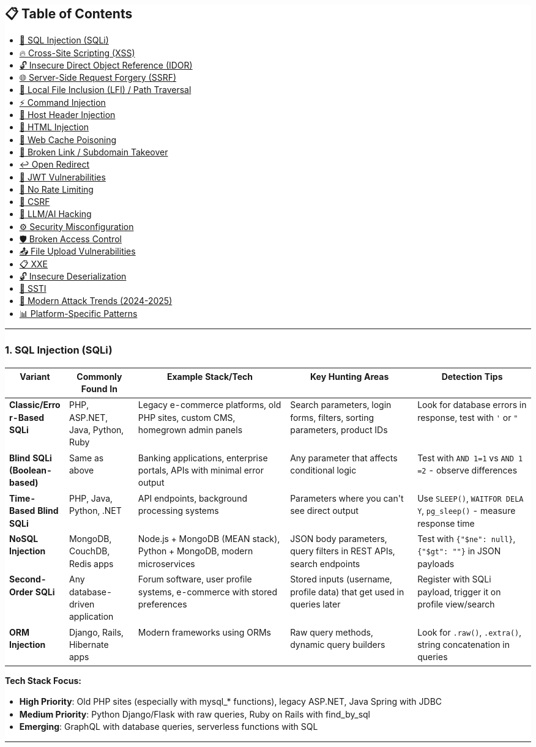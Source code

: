<a id="toc"></a>
## 📋 Table of Contents

* [💉 SQL Injection (SQLi)](#1-sql-injection-sqli)
* [🔥 Cross-Site Scripting (XSS)](#2-cross-site-scripting-xss)
* [🔓 Insecure Direct Object Reference (IDOR)](#3-insecure-direct-object-reference-idor)
* [🌐 Server-Side Request Forgery (SSRF)](#4-server-side-request-forgery-ssrf)
* [📁 Local File Inclusion (LFI) / Path Traversal](#5-local-file-inclusion-lfi--path-traversal)
* [⚡ Command Injection](#6-command-injection-os-command-injection)
* [🔗 Host Header Injection](#7-host-header-injection)
* [📝 HTML Injection](#8-html-injection)
* [💾 Web Cache Poisoning](#9-web-cache-poisoning)
* [🔗 Broken Link / Subdomain Takeover](#10-broken-link--subdomain-takeover)
* [↩️ Open Redirect](#11-open-redirect)
* [🎫 JWT Vulnerabilities](#12-jwt-json-web-token-vulnerabilities)
* [🚫 No Rate Limiting](#13-no-rate-limiting)
* [🔄 CSRF](#14-csrf-cross-site-request-forgery)
* [🤖 LLM/AI Hacking](#15-llmai-hacking-prompt-injection--ai-security)
* [⚙️ Security Misconfiguration](#16-security-misconfiguration)
* [🛡️ Broken Access Control](#17-broken-access-control)
* [📤 File Upload Vulnerabilities](#18-file-upload-vulnerabilities)
* [📋 XXE](#19-xxe-xml-external-entity)
* [🔓 Insecure Deserialization](#20-insecure-deserialization)
* [🎨 SSTI](#21-server-side-template-injection-ssti)
* [🚀 Modern Attack Trends (2024-2025)](#modern-attack-trends-2024-2025)
* [📊 Platform-Specific Patterns](#platform-specific-vulnerability-patterns)

---

### **1. SQL Injection (SQLi)**

| **Variant** | **Commonly Found In** | **Example Stack/Tech** | **Key Hunting Areas** | **Detection Tips** |
|---|---|---|---|---|
| **Classic/Error-Based SQLi** | PHP, ASP.NET, Java, Python, Ruby | Legacy e-commerce platforms, old PHP sites, custom CMS, homegrown admin panels | Search parameters, login forms, filters, sorting parameters, product IDs | Look for database errors in response, test with `'` or `"` |
| **Blind SQLi (Boolean-based)** | Same as above | Banking applications, enterprise portals, APIs with minimal error output | Any parameter that affects conditional logic | Test with `AND 1=1` vs `AND 1=2` - observe differences |
| **Time-Based Blind SQLi** | PHP, Java, Python, .NET | API endpoints, background processing systems | Parameters where you can't see direct output | Use `SLEEP()`, `WAITFOR DELAY`, `pg_sleep()` - measure response time |
| **NoSQL Injection** | MongoDB, CouchDB, Redis apps | Node.js + MongoDB (MEAN stack), Python + MongoDB, modern microservices | JSON body parameters, query filters in REST APIs, search endpoints | Test with `{"$ne": null}`, `{"$gt": ""}` in JSON payloads |
| **Second-Order SQLi** | Any database-driven application | Forum software, user profile systems, e-commerce with stored preferences | Stored inputs (username, profile data) that get used in queries later | Register with SQLi payload, trigger it on profile view/search |
| **ORM Injection** | Django, Rails, Hibernate apps | Modern frameworks using ORMs | Raw query methods, dynamic query builders | Look for `.raw()`, `.extra()`, string concatenation in queries |

**Tech Stack Focus:**
- **High Priority**: Old PHP sites (especially with mysql_* functions), legacy ASP.NET, Java Spring with JDBC
- **Medium Priority**: Python Django/Flask with raw queries, Ruby on Rails with find_by_sql
- **Emerging**: GraphQL with database queries, serverless functions with SQL

---
